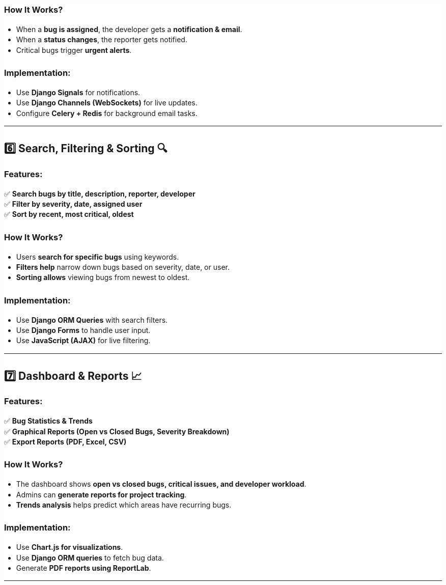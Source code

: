 ### **How It Works?**  
- When a **bug is assigned**, the developer gets a **notification & email**.  
- When a **status changes**, the reporter gets notified.  
- Critical bugs trigger **urgent alerts**.  

### **Implementation:**  
- Use **Django Signals** for notifications.  
- Use **Django Channels (WebSockets)** for live updates.  
- Configure **Celery + Redis** for background email tasks.  

---

## **6️⃣ Search, Filtering & Sorting** 🔍  
### **Features:**  
✅ **Search bugs by title, description, reporter, developer**  
✅ **Filter by severity, date, assigned user**  
✅ **Sort by recent, most critical, oldest**  

### **How It Works?**  
- Users **search for specific bugs** using keywords.  
- **Filters help** narrow down bugs based on severity, date, or user.  
- **Sorting allows** viewing bugs from newest to oldest.  

### **Implementation:**  
- Use **Django ORM Queries** with search filters.  
- Use **Django Forms** to handle user input.  
- Use **JavaScript (AJAX)** for live filtering.  

---

## **7️⃣ Dashboard & Reports** 📈  
### **Features:**  
✅ **Bug Statistics & Trends**  
✅ **Graphical Reports (Open vs Closed Bugs, Severity Breakdown)**  
✅ **Export Reports (PDF, Excel, CSV)**  

### **How It Works?**  
- The dashboard shows **open vs closed bugs, critical issues, and developer workload**.  
- Admins can **generate reports for project tracking**.  
- **Trends analysis** helps predict which areas have recurring bugs.  

### **Implementation:**  
- Use **Chart.js for visualizations**.  
- Use **Django ORM queries** to fetch bug data.  
- Generate **PDF reports using ReportLab**.  

---
